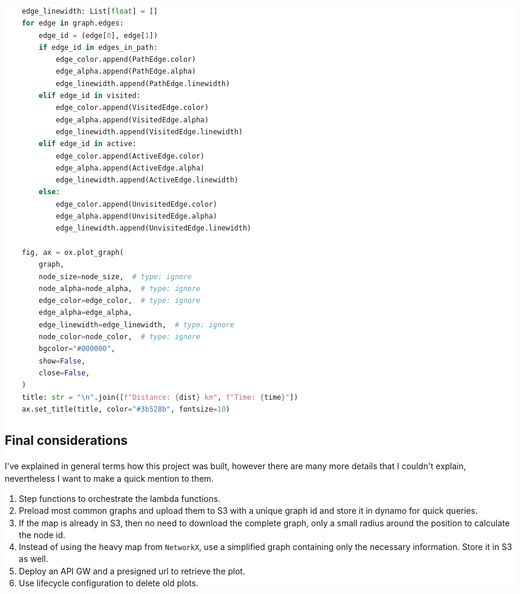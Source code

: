 ```py
    edge_linewidth: List[float] = []
    for edge in graph.edges:
        edge_id = (edge[0], edge[1])
        if edge_id in edges_in_path:
            edge_color.append(PathEdge.color)
            edge_alpha.append(PathEdge.alpha)
            edge_linewidth.append(PathEdge.linewidth)
        elif edge_id in visited:
            edge_color.append(VisitedEdge.color)
            edge_alpha.append(VisitedEdge.alpha)
            edge_linewidth.append(VisitedEdge.linewidth)
        elif edge_id in active:
            edge_color.append(ActiveEdge.color)
            edge_alpha.append(ActiveEdge.alpha)
            edge_linewidth.append(ActiveEdge.linewidth)
        else:
            edge_color.append(UnvisitedEdge.color)
            edge_alpha.append(UnvisitedEdge.alpha)
            edge_linewidth.append(UnvisitedEdge.linewidth)

    fig, ax = ox.plot_graph(
        graph,
        node_size=node_size,  # type: ignore
        node_alpha=node_alpha,  # type: ignore
        edge_color=edge_color,  # type: ignore
        edge_alpha=edge_alpha,
        edge_linewidth=edge_linewidth,  # type: ignore
        node_color=node_color,  # type: ignore
        bgcolor="#000000",
        show=False,
        close=False,
    )
    title: str = "\n".join([f"Distance: {dist} km", f"Time: {time}"])
    ax.set_title(title, color="#3b528b", fontsize=10)
```

## Final considerations

I've explained in general terms how this project was built, however there are many more details that I couldn't explain, nevertheless I want to make a quick mention to them.

1. Step functions to orchestrate the lambda functions.
2. Preload most common graphs and upload them to S3 with a unique graph id and store it in dynamo for quick queries.
3. If the map is already in S3, then no need to download the complete graph, only a small radius around the position to calculate the node id.
4. Instead of using the heavy map from `NetworkX`, use a simplified graph containing only the necessary information. Store it in S3 as well.
5. Deploy an API GW and a presigned url to retrieve the plot.
6. Use lifecycle configuration to delete old plots.
